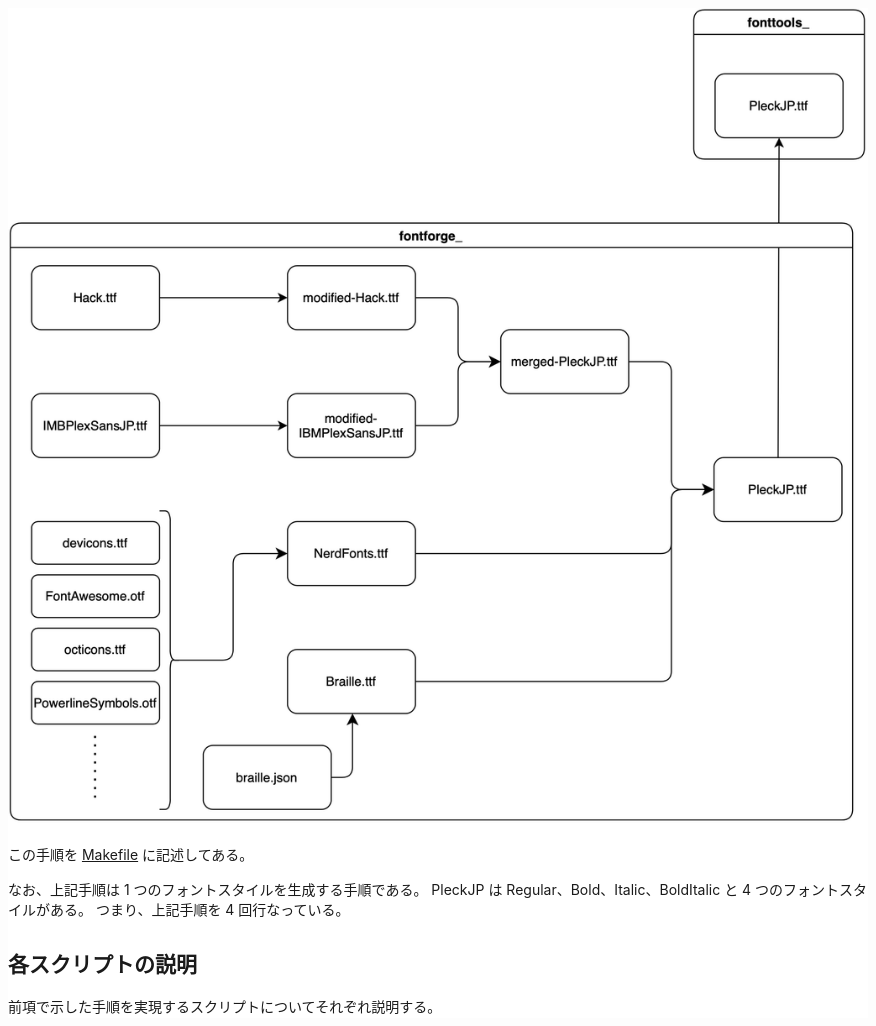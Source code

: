 ![pleckjp-structure-4](./pleckjp-structure-4.png)

この手順を [Makefile](https://github.com/ryota2357/PleckJP/blob/v1.1.0/Makefile) に記述してある。

なお、上記手順は 1 つのフォントスタイルを生成する手順である。
PleckJP は Regular、Bold、Italic、BoldItalic と 4 つのフォントスタイルがある。
つまり、上記手順を 4 回行なっている。

## 各スクリプトの説明

前項で示した手順を実現するスクリプトについてそれぞれ説明する。
